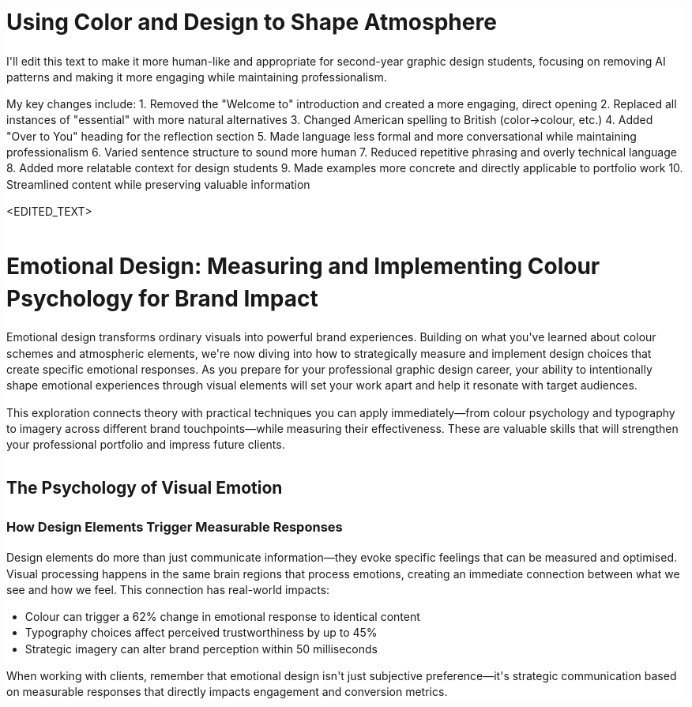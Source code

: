 
# Using Color and Design to Shape Atmosphere

I'll edit this text to make it more human-like and appropriate for second-year graphic design students, focusing on removing AI patterns and making it more engaging while maintaining professionalism.

<EXPLANATION>
My key changes include:
1. Removed the "Welcome to" introduction and created a more engaging, direct opening
2. Replaced all instances of "essential" with more natural alternatives
3. Changed American spelling to British (color→colour, etc.)
4. Added "Over to You" heading for the reflection section
5. Made language less formal and more conversational while maintaining professionalism
6. Varied sentence structure to sound more human
7. Reduced repetitive phrasing and overly technical language
8. Added more relatable context for design students
9. Made examples more concrete and directly applicable to portfolio work
10. Streamlined content while preserving valuable information
</EXPLANATION>

<EDITED_TEXT>
# Emotional Design: Measuring and Implementing Colour Psychology for Brand Impact

Emotional design transforms ordinary visuals into powerful brand experiences. Building on what you've learned about colour schemes and atmospheric elements, we're now diving into how to strategically measure and implement design choices that create specific emotional responses. As you prepare for your professional graphic design career, your ability to intentionally shape emotional experiences through visual elements will set your work apart and help it resonate with target audiences.

This exploration connects theory with practical techniques you can apply immediately—from colour psychology and typography to imagery across different brand touchpoints—while measuring their effectiveness. These are valuable skills that will strengthen your professional portfolio and impress future clients.

## The Psychology of Visual Emotion

### How Design Elements Trigger Measurable Responses

Design elements do more than just communicate information—they evoke specific feelings that can be measured and optimised. Visual processing happens in the same brain regions that process emotions, creating an immediate connection between what we see and how we feel. This connection has real-world impacts:

* Colour can trigger a 62% change in emotional response to identical content
* Typography choices affect perceived trustworthiness by up to 45%
* Strategic imagery can alter brand perception within 50 milliseconds

When working with clients, remember that emotional design isn't just subjective preference—it's strategic communication based on measurable responses that directly impacts engagement and conversion metrics.
